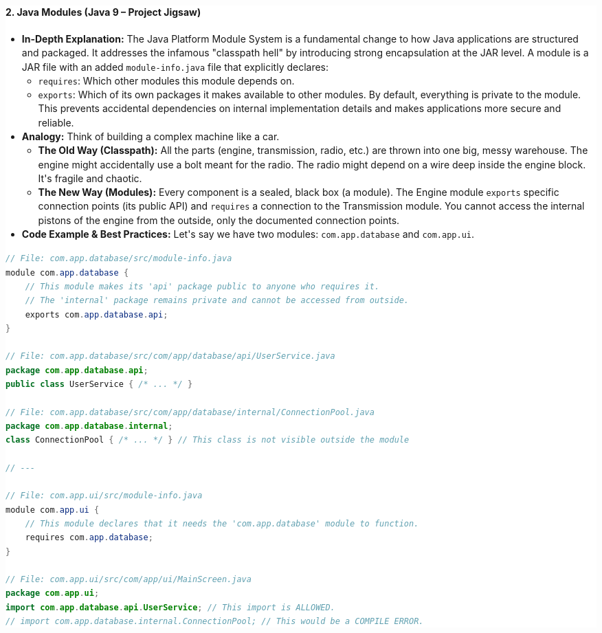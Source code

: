 
#### **2. Java Modules (Java 9 – Project Jigsaw)**

* **In-Depth Explanation:** The Java Platform Module System is a fundamental change to how Java applications are structured and packaged. It addresses the infamous "classpath hell" by introducing strong encapsulation at the JAR level. A module is a JAR file with an added `module-info.java` file that explicitly declares:
    * `requires`: Which other modules this module depends on.
    * `exports`: Which of its own packages it makes available to other modules.
By default, everything is private to the module. This prevents accidental dependencies on internal implementation details and makes applications more secure and reliable.
* **Analogy:** Think of building a complex machine like a car.
    * **The Old Way (Classpath):** All the parts (engine, transmission, radio, etc.) are thrown into one big, messy warehouse. The engine might accidentally use a bolt meant for the radio. The radio might depend on a wire deep inside the engine block. It's fragile and chaotic.
    * **The New Way (Modules):** Every component is a sealed, black box (a module). The Engine module `exports` specific connection points (its public API) and `requires` a connection to the Transmission module. You cannot access the internal pistons of the engine from the outside, only the documented connection points.
* **Code Example \& Best Practices:**
Let's say we have two modules: `com.app.database` and `com.app.ui`.

```java
// File: com.app.database/src/module-info.java
module com.app.database {
    // This module makes its 'api' package public to anyone who requires it.
    // The 'internal' package remains private and cannot be accessed from outside.
    exports com.app.database.api;
}

// File: com.app.database/src/com/app/database/api/UserService.java
package com.app.database.api;
public class UserService { /* ... */ }

// File: com.app.database/src/com/app/database/internal/ConnectionPool.java
package com.app.database.internal;
class ConnectionPool { /* ... */ } // This class is not visible outside the module

// ---

// File: com.app.ui/src/module-info.java
module com.app.ui {
    // This module declares that it needs the 'com.app.database' module to function.
    requires com.app.database;
}

// File: com.app.ui/src/com/app/ui/MainScreen.java
package com.app.ui;
import com.app.database.api.UserService; // This import is ALLOWED.
// import com.app.database.internal.ConnectionPool; // This would be a COMPILE ERROR.
```

